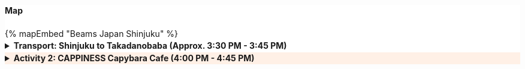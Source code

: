    <h4>Map</h4>
   {% mapEmbed "Beams Japan Shinjuku" %}
  </div>
</details>

<details><summary><strong>Transport: Shinjuku to Takadanobaba (Approx. 3:30 PM - 3:45 PM)</strong></summary></details>

<details style="background-color: #fff0e6;">
  <summary><strong>Activity 2: CAPPINESS Capybara Cafe (4:00 PM - 4:45 PM)</strong></summary>
  <div class="details-content-wrapper">
  <h4>Booking Confirmed: 4:00 PM</h4>
   <ul>
    <li><i class="fas fa-map-marker-alt fa-fw"></i> <span class="detail-label">Address:</span> <span class="detail-value">9F Nikko Takadanobaba Bldg, 4 Chome-40-12 Takadanobaba, Shinjuku City. <a href="https://www.google.com/maps/place/CAPPINESS+Capybara+Cafe/@35.7100471,139.692571,17z/data=!3m2!4b1!5s0x60188d3435b55af7:0x73c2f835cf599ff0!4m6!3m5!1s0x60188de99142fff1:0x2199f4bc27b1e754!8m2!3d35.7100471!4d139.6951459!16s%2Fg%2F11y6w62zz9?entry=ttu&g_ep=EgoyMDI1MDQyOC4wIKXMDSoASAFQAw%3D%3D" target="_blank">Map</a></span></li>
    <li><i class="fas fa-walking fa-fw"></i> <span class="detail-label">Access:</span> <span class="detail-value">Approx. 10-12 min walk from Takadanobaba Station. Allow time for this walk!</span></li>
    <li><i class="far fa-clock fa-fw"></i> <span class="detail-label">Session:</span> <span class="detail-value">45 minutes (4:00 PM - 4:45 PM).</span></li>
    <li><i class="fas fa-info-circle fa-fw"></i> <span class="detail-label">Activity:</span> <span class="detail-value">Interact with & feed 3 capybaras. Includes snacks for them & self-service drinks for you.</span></li>
    <li><i class="fas fa-yen-sign fa-fw"></i> <span class="detail-label">Price Paid:</span> <span class="detail-value">¥3,800 / €23.75 per person (Price may increase after May 31st).</span></li>
    <li><i class="fas fa-globe fa-fw"></i> <span class="detail-label">Website:</span> <span class="detail-value"><a href="https://www.cappiness.jp/" target="_blank" rel="noopener noreferrer">Official Website</a></span></li>
   </ul>
   